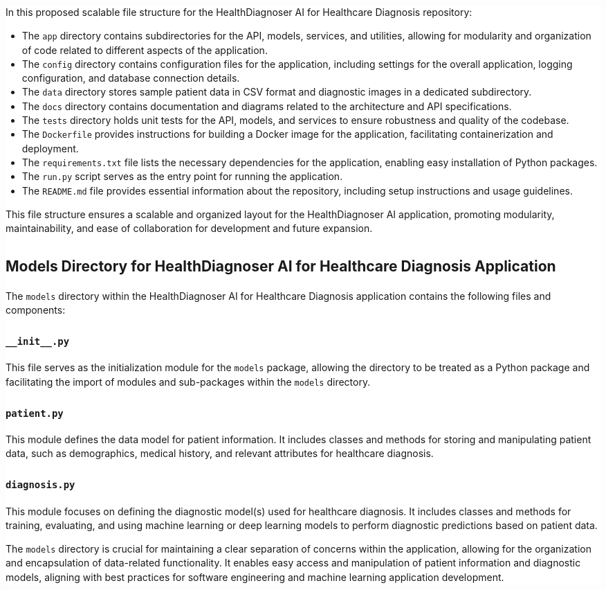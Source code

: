 In this proposed scalable file structure for the HealthDiagnoser AI for Healthcare Diagnosis repository:

- The `app` directory contains subdirectories for the API, models, services, and utilities, allowing for modularity and organization of code related to different aspects of the application.
- The `config` directory contains configuration files for the application, including settings for the overall application, logging configuration, and database connection details.
- The `data` directory stores sample patient data in CSV format and diagnostic images in a dedicated subdirectory.
- The `docs` directory contains documentation and diagrams related to the architecture and API specifications.
- The `tests` directory holds unit tests for the API, models, and services to ensure robustness and quality of the codebase.
- The `Dockerfile` provides instructions for building a Docker image for the application, facilitating containerization and deployment.
- The `requirements.txt` file lists the necessary dependencies for the application, enabling easy installation of Python packages.
- The `run.py` script serves as the entry point for running the application.
- The `README.md` file provides essential information about the repository, including setup instructions and usage guidelines.

This file structure ensures a scalable and organized layout for the HealthDiagnoser AI application, promoting modularity, maintainability, and ease of collaboration for development and future expansion.

## Models Directory for HealthDiagnoser AI for Healthcare Diagnosis Application

The `models` directory within the HealthDiagnoser AI for Healthcare Diagnosis application contains the following files and components:

### `__init__.py`

This file serves as the initialization module for the `models` package, allowing the directory to be treated as a Python package and facilitating the import of modules and sub-packages within the `models` directory.

### `patient.py`

This module defines the data model for patient information. It includes classes and methods for storing and manipulating patient data, such as demographics, medical history, and relevant attributes for healthcare diagnosis.

### `diagnosis.py`

This module focuses on defining the diagnostic model(s) used for healthcare diagnosis. It includes classes and methods for training, evaluating, and using machine learning or deep learning models to perform diagnostic predictions based on patient data.

The `models` directory is crucial for maintaining a clear separation of concerns within the application, allowing for the organization and encapsulation of data-related functionality. It enables easy access and manipulation of patient information and diagnostic models, aligning with best practices for software engineering and machine learning application development.
